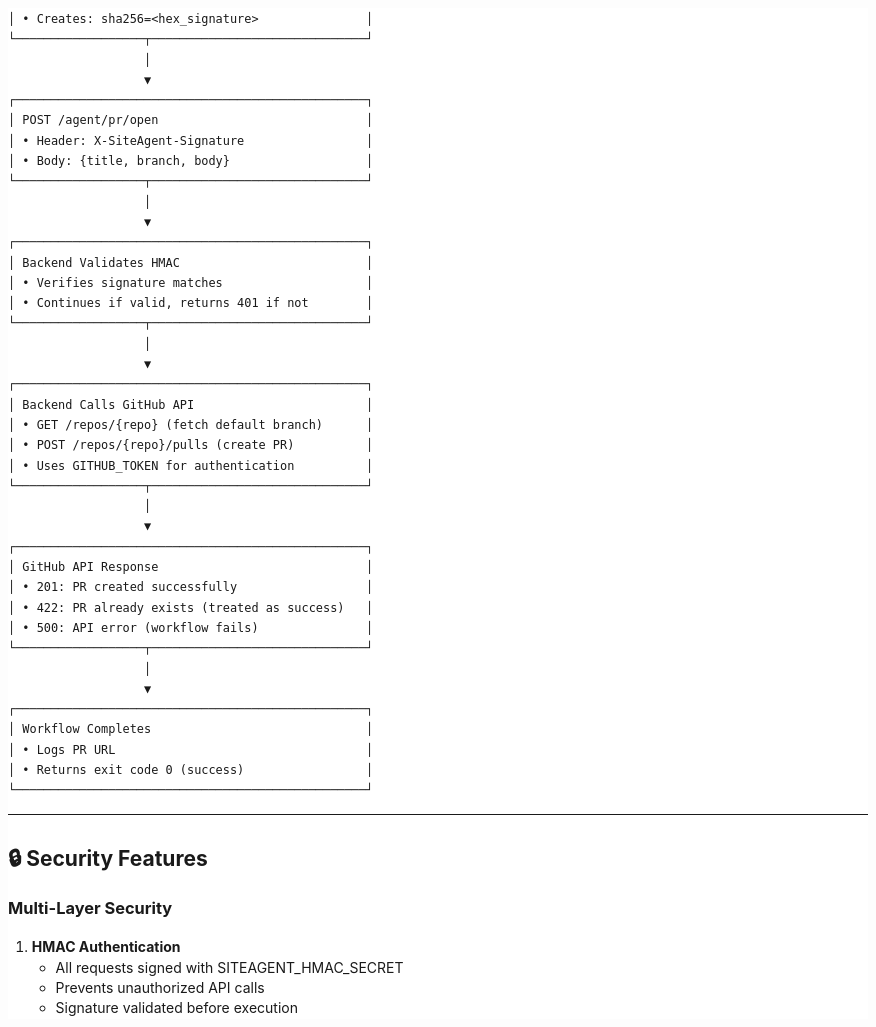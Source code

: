 ```
│ • Creates: sha256=<hex_signature>               │
└──────────────────┬──────────────────────────────┘
                   │
                   ▼
┌─────────────────────────────────────────────────┐
│ POST /agent/pr/open                             │
│ • Header: X-SiteAgent-Signature                 │
│ • Body: {title, branch, body}                   │
└──────────────────┬──────────────────────────────┘
                   │
                   ▼
┌─────────────────────────────────────────────────┐
│ Backend Validates HMAC                          │
│ • Verifies signature matches                    │
│ • Continues if valid, returns 401 if not        │
└──────────────────┬──────────────────────────────┘
                   │
                   ▼
┌─────────────────────────────────────────────────┐
│ Backend Calls GitHub API                        │
│ • GET /repos/{repo} (fetch default branch)      │
│ • POST /repos/{repo}/pulls (create PR)          │
│ • Uses GITHUB_TOKEN for authentication          │
└──────────────────┬──────────────────────────────┘
                   │
                   ▼
┌─────────────────────────────────────────────────┐
│ GitHub API Response                             │
│ • 201: PR created successfully                  │
│ • 422: PR already exists (treated as success)   │
│ • 500: API error (workflow fails)               │
└──────────────────┬──────────────────────────────┘
                   │
                   ▼
┌─────────────────────────────────────────────────┐
│ Workflow Completes                              │
│ • Logs PR URL                                   │
│ • Returns exit code 0 (success)                 │
└─────────────────────────────────────────────────┘
```

---

## 🔒 Security Features

### Multi-Layer Security
1. **HMAC Authentication**
   - All requests signed with SITEAGENT_HMAC_SECRET
   - Prevents unauthorized API calls
   - Signature validated before execution

